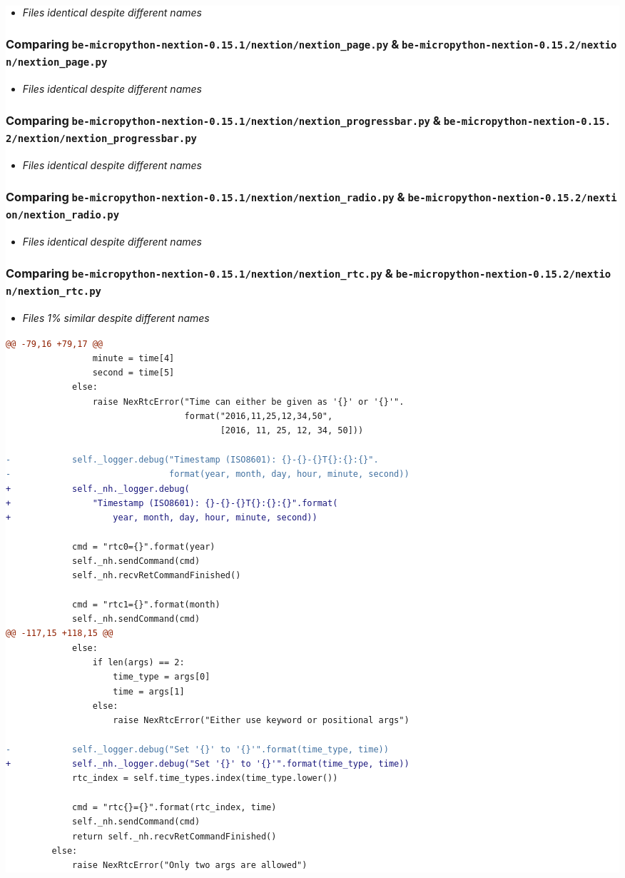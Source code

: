  * *Files identical despite different names*

### Comparing `be-micropython-nextion-0.15.1/nextion/nextion_page.py` & `be-micropython-nextion-0.15.2/nextion/nextion_page.py`

 * *Files identical despite different names*

### Comparing `be-micropython-nextion-0.15.1/nextion/nextion_progressbar.py` & `be-micropython-nextion-0.15.2/nextion/nextion_progressbar.py`

 * *Files identical despite different names*

### Comparing `be-micropython-nextion-0.15.1/nextion/nextion_radio.py` & `be-micropython-nextion-0.15.2/nextion/nextion_radio.py`

 * *Files identical despite different names*

### Comparing `be-micropython-nextion-0.15.1/nextion/nextion_rtc.py` & `be-micropython-nextion-0.15.2/nextion/nextion_rtc.py`

 * *Files 1% similar despite different names*

```diff
@@ -79,16 +79,17 @@
                 minute = time[4]
                 second = time[5]
             else:
                 raise NexRtcError("Time can either be given as '{}' or '{}'".
                                   format("2016,11,25,12,34,50",
                                          [2016, 11, 25, 12, 34, 50]))
 
-            self._logger.debug("Timestamp (ISO8601): {}-{}-{}T{}:{}:{}".
-                               format(year, month, day, hour, minute, second))
+            self._nh._logger.debug(
+                "Timestamp (ISO8601): {}-{}-{}T{}:{}:{}".format(
+                    year, month, day, hour, minute, second))
 
             cmd = "rtc0={}".format(year)
             self._nh.sendCommand(cmd)
             self._nh.recvRetCommandFinished()
 
             cmd = "rtc1={}".format(month)
             self._nh.sendCommand(cmd)
@@ -117,15 +118,15 @@
             else:
                 if len(args) == 2:
                     time_type = args[0]
                     time = args[1]
                 else:
                     raise NexRtcError("Either use keyword or positional args")
 
-            self._logger.debug("Set '{}' to '{}'".format(time_type, time))
+            self._nh._logger.debug("Set '{}' to '{}'".format(time_type, time))
             rtc_index = self.time_types.index(time_type.lower())
 
             cmd = "rtc{}={}".format(rtc_index, time)
             self._nh.sendCommand(cmd)
             return self._nh.recvRetCommandFinished()
         else:
             raise NexRtcError("Only two args are allowed")
```
